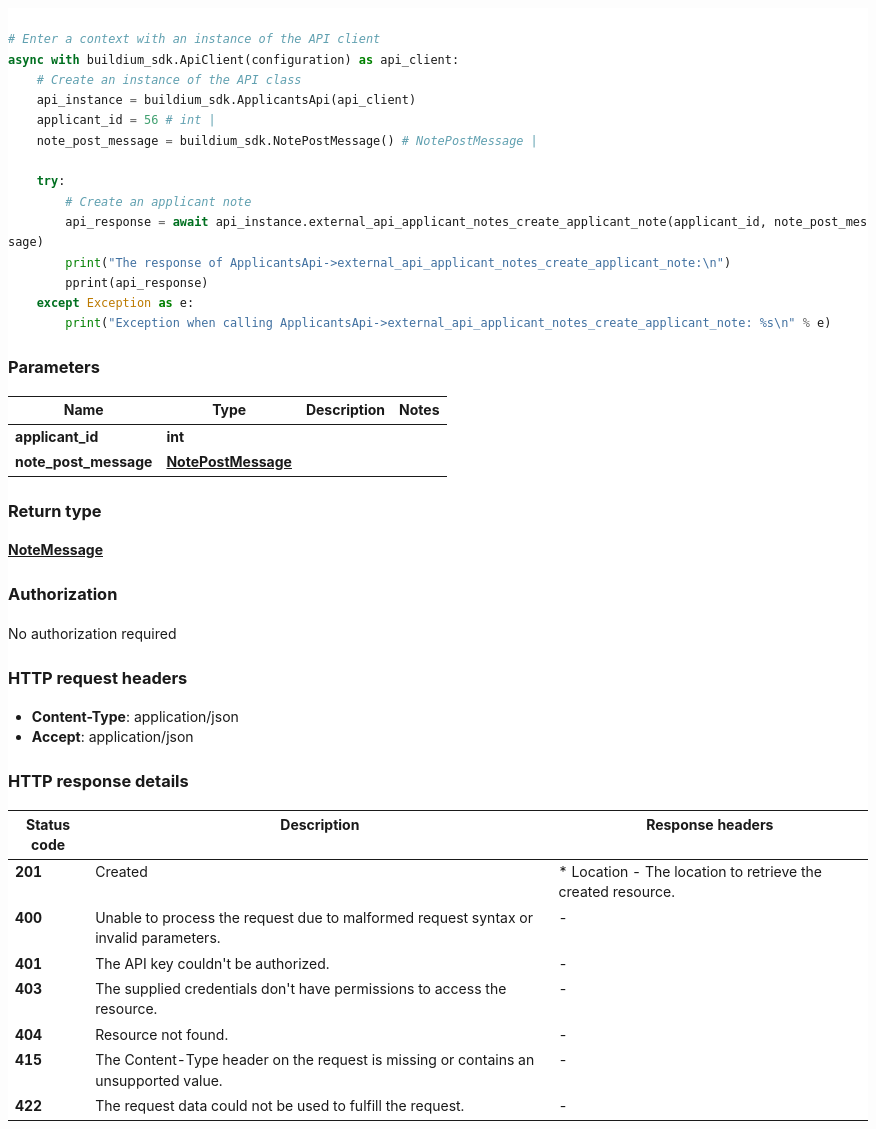 ```python

# Enter a context with an instance of the API client
async with buildium_sdk.ApiClient(configuration) as api_client:
    # Create an instance of the API class
    api_instance = buildium_sdk.ApplicantsApi(api_client)
    applicant_id = 56 # int | 
    note_post_message = buildium_sdk.NotePostMessage() # NotePostMessage | 

    try:
        # Create an applicant note
        api_response = await api_instance.external_api_applicant_notes_create_applicant_note(applicant_id, note_post_message)
        print("The response of ApplicantsApi->external_api_applicant_notes_create_applicant_note:\n")
        pprint(api_response)
    except Exception as e:
        print("Exception when calling ApplicantsApi->external_api_applicant_notes_create_applicant_note: %s\n" % e)
```



### Parameters


Name | Type | Description  | Notes
------------- | ------------- | ------------- | -------------
 **applicant_id** | **int**|  | 
 **note_post_message** | [**NotePostMessage**](NotePostMessage.md)|  | 

### Return type

[**NoteMessage**](NoteMessage.md)

### Authorization

No authorization required

### HTTP request headers

 - **Content-Type**: application/json
 - **Accept**: application/json

### HTTP response details

| Status code | Description | Response headers |
|-------------|-------------|------------------|
**201** | Created |  * Location - The location to retrieve the created resource. <br>  |
**400** | Unable to process the request due to malformed request syntax or invalid parameters. |  -  |
**401** | The API key couldn&#39;t be authorized. |  -  |
**403** | The supplied credentials don&#39;t have permissions to access the resource. |  -  |
**404** | Resource not found. |  -  |
**415** | The Content-Type header on the request is missing or contains an unsupported value. |  -  |
**422** | The request data could not be used to fulfill the request. |  -  |
